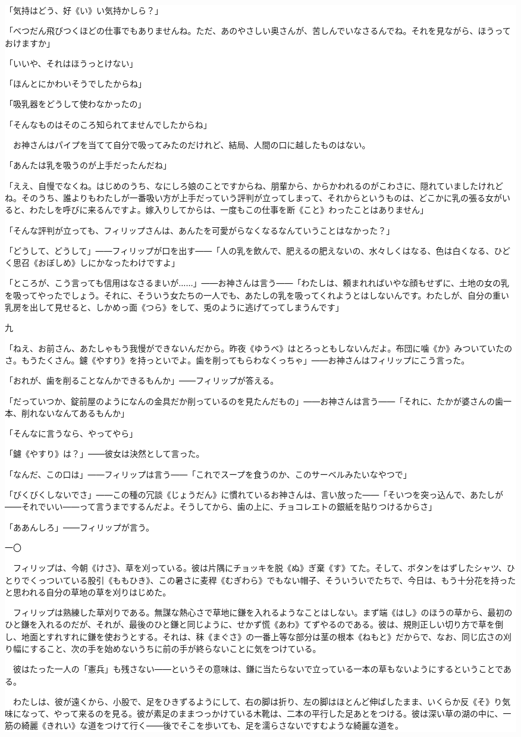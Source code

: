 「気持はどう、好《い》い気持かしら？」

「べつだん飛びつくほどの仕事でもありませんね。ただ、あのやさしい奥さんが、苦しんでいなさるんでね。それを見ながら、ほうっておけますか」

「いいや、それはほうっとけない」

「ほんとにかわいそうでしたからね」

「吸乳器をどうして使わなかったの」

「そんなものはそのころ知られてませんでしたからね」

　お神さんはパイプを当てて自分で吸ってみたのだけれど、結局、人間の口に越したものはない。

「あんたは乳を吸うのが上手だったんだね」

「ええ、自慢でなくね。はじめのうち、なにしろ娘のことですからね、朋輩から、からかわれるのがこわさに、隠れていましたけれどね。そのうち、誰よりもわたしが一番吸い方が上手だっていう評判が立ってしまって、それからというものは、どこかに乳の張る女がいると、わたしを呼びに来るんですよ。嫁入りしてからは、一度もこの仕事を断《こと》わったことはありません」

「そんな評判が立っても、フィリップさんは、あんたを可愛がらなくなるなんていうことはなかった？」

「どうして、どうして」――フィリップが口を出す――「人の乳を飲んで、肥えるの肥えないの、水々しくはなる、色は白くなる、ひどく思召《おぼしめ》しにかなったわけですよ」

「ところが、こう言っても信用はなさるまいが……」――お神さんは言う――「わたしは、頼まれればいやな顔もせずに、土地の女の乳を吸ってやったでしょう。それに、そういう女たちの一人でも、あたしの乳を吸ってくれようとはしないんです。わたしが、自分の重い乳房を出して見せると、しかめっ面《つら》をして、兎のように逃げてってしまうんです」



九



「ねえ、お前さん、あたしゃもう我慢ができないんだから。昨夜《ゆうべ》はとろっともしないんだよ。布団に噛《か》みついていたのさ。もうたくさん。鑢《やすり》を持っといでよ。歯を削ってもらわなくっちゃ」――お神さんはフィリップにこう言った。

「おれが、歯を削ることなんかできるもんか」――フィリップが答える。

「だっていつか、錠前屋のようになんの金具だか削っているのを見たんだもの」――お神さんは言う――「それに、たかが婆さんの歯一本、削れないなんてあるもんか」

「そんなに言うなら、やってやら」

「鑢《やすり》は？」――彼女は決然として言った。

「なんだ、この口は」――フィリップは言う――「これでスープを食うのか、このサーベルみたいなやつで」

「びくびくしないでさ」――この種の冗談《じょうだん》に慣れているお神さんは、言い放った――「そいつを突っ込んで、あたしが――それでいい――って言うまでするんだよ。そうしてから、歯の上に、チョコレエトの銀紙を貼りつけるからさ」

「ああんしろ」――フィリップが言う。



一〇



　フィリップは、今朝《けさ》、草を刈っている。彼は片隅にチョッキを脱《ぬ》ぎ棄《す》てた。そして、ボタンをはずしたシャツ、ひとりでくっついている股引《ももひき》、この暑さに麦稈《むぎわら》でもない帽子、そういういでたちで、今日は、もう十分花を持ったと思われる自分の草地の草を刈りはじめた。

　フィリップは熟練した草刈りである。無謀な熱心さで草地に鎌を入れるようなことはしない。まず端《はし》のほうの草から、最初のひと鎌を入れるのだが、それが、最後のひと鎌と同じように、せかず慌《あわ》てずやるのである。彼は、規則正しい切り方で草を倒し、地面とすれすれに鎌を使おうとする。それは、秣《まぐさ》の一番上等な部分は茎の根本《ねもと》だからで、なお、同じ広さの刈り幅にすること、次の手を始めないうちに前の手が終らないことに気をつけている。

　彼はたった一人の「憲兵」も残さない――というその意味は、鎌に当たらないで立っている一本の草もないようにするということである。

　わたしは、彼が遠くから、小股で、足をひきずるようにして、右の脚は折り、左の脚はほとんど伸ばしたまま、いくらか反《そ》り気味になって、やって来るのを見る。彼が素足のままつっかけている木靴は、二本の平行した足あとをつける。彼は深い草の湖の中に、一筋の綺麗《きれい》な道をつけて行く――後でそこを歩いても、足を濡らさないですむような綺麗な道を。
